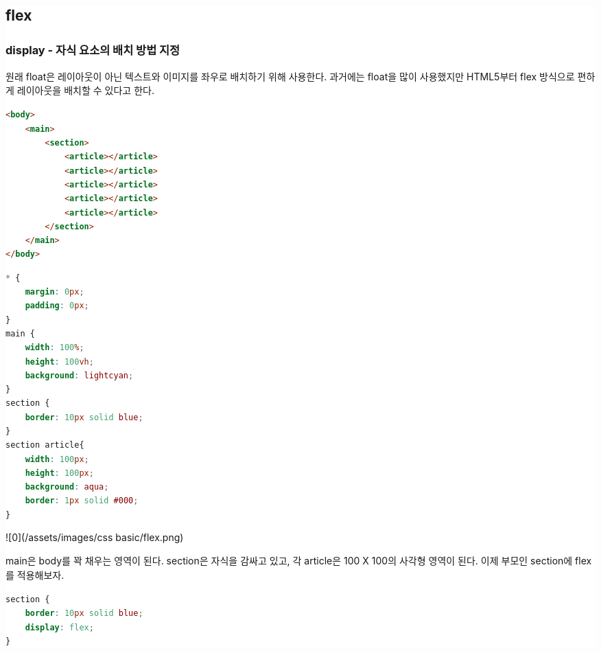 ## flex

### display - 자식 요소의 배치 방법 지정

원래 float은 레이아웃이 아닌 텍스트와 이미지를 좌우로 배치하기 위해 사용한다. 과거에는 float을 많이 사용했지만 HTML5부터 flex 방식으로 편하게 레이아웃을 배치할 수 있다고 한다.

```html
<body>
    <main>
        <section>
            <article></article>
            <article></article>
            <article></article>
            <article></article>
            <article></article>
        </section>
    </main>
</body>
```

```css
* {
    margin: 0px;
    padding: 0px;
}
main {
    width: 100%;
    height: 100vh;
    background: lightcyan;
}
section {
    border: 10px solid blue;
}
section article{
    width: 100px;
    height: 100px;
    background: aqua;
    border: 1px solid #000;
}
```

![0](/assets/images/css basic/flex.png)

main은 body를 꽉 채우는 영역이 된다. section은 자식을 감싸고 있고, 각 article은 100 X 100의 사각형 영역이 된다. 이제 부모인 section에 flex를 적용해보자.


```css
section {
    border: 10px solid blue;
    display: flex;
}
```

